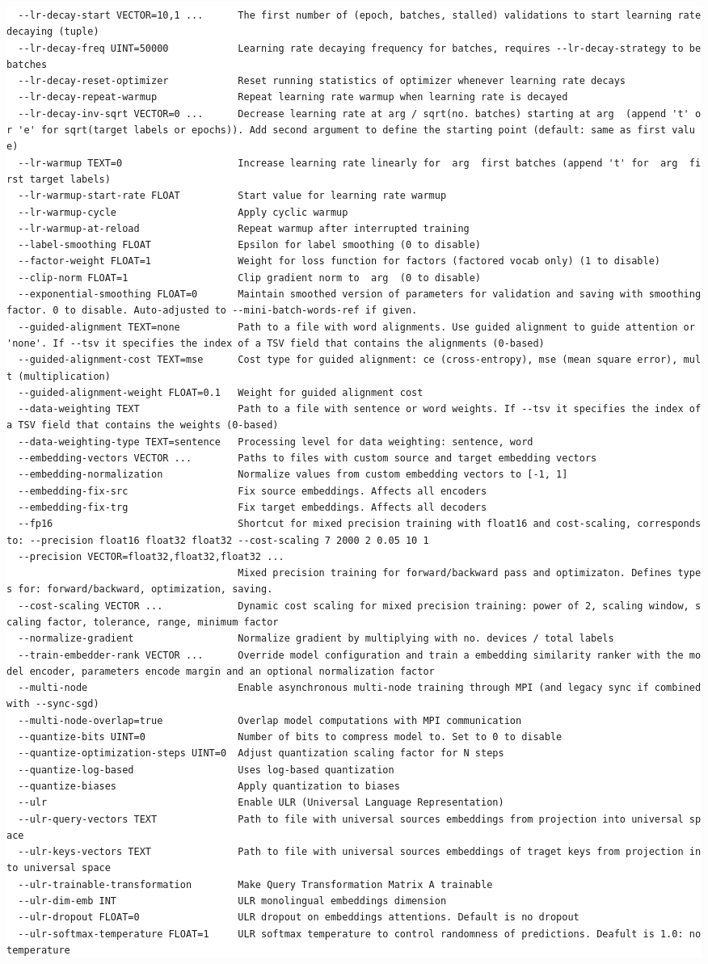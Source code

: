 ```
  --lr-decay-start VECTOR=10,1 ...      The first number of (epoch, batches, stalled) validations to start learning rate decaying (tuple)
  --lr-decay-freq UINT=50000            Learning rate decaying frequency for batches, requires --lr-decay-strategy to be batches
  --lr-decay-reset-optimizer            Reset running statistics of optimizer whenever learning rate decays
  --lr-decay-repeat-warmup              Repeat learning rate warmup when learning rate is decayed
  --lr-decay-inv-sqrt VECTOR=0 ...      Decrease learning rate at arg / sqrt(no. batches) starting at arg  (append 't' or 'e' for sqrt(target labels or epochs)). Add second argument to define the starting point (default: same as first value)
  --lr-warmup TEXT=0                    Increase learning rate linearly for  arg  first batches (append 't' for  arg  first target labels)
  --lr-warmup-start-rate FLOAT          Start value for learning rate warmup
  --lr-warmup-cycle                     Apply cyclic warmup
  --lr-warmup-at-reload                 Repeat warmup after interrupted training
  --label-smoothing FLOAT               Epsilon for label smoothing (0 to disable)
  --factor-weight FLOAT=1               Weight for loss function for factors (factored vocab only) (1 to disable)
  --clip-norm FLOAT=1                   Clip gradient norm to  arg  (0 to disable)
  --exponential-smoothing FLOAT=0       Maintain smoothed version of parameters for validation and saving with smoothing factor. 0 to disable. Auto-adjusted to --mini-batch-words-ref if given.
  --guided-alignment TEXT=none          Path to a file with word alignments. Use guided alignment to guide attention or 'none'. If --tsv it specifies the index of a TSV field that contains the alignments (0-based)
  --guided-alignment-cost TEXT=mse      Cost type for guided alignment: ce (cross-entropy), mse (mean square error), mult (multiplication)
  --guided-alignment-weight FLOAT=0.1   Weight for guided alignment cost
  --data-weighting TEXT                 Path to a file with sentence or word weights. If --tsv it specifies the index of a TSV field that contains the weights (0-based)
  --data-weighting-type TEXT=sentence   Processing level for data weighting: sentence, word
  --embedding-vectors VECTOR ...        Paths to files with custom source and target embedding vectors
  --embedding-normalization             Normalize values from custom embedding vectors to [-1, 1]
  --embedding-fix-src                   Fix source embeddings. Affects all encoders
  --embedding-fix-trg                   Fix target embeddings. Affects all decoders
  --fp16                                Shortcut for mixed precision training with float16 and cost-scaling, corresponds to: --precision float16 float32 float32 --cost-scaling 7 2000 2 0.05 10 1
  --precision VECTOR=float32,float32,float32 ...
                                        Mixed precision training for forward/backward pass and optimizaton. Defines types for: forward/backward, optimization, saving.
  --cost-scaling VECTOR ...             Dynamic cost scaling for mixed precision training: power of 2, scaling window, scaling factor, tolerance, range, minimum factor
  --normalize-gradient                  Normalize gradient by multiplying with no. devices / total labels
  --train-embedder-rank VECTOR ...      Override model configuration and train a embedding similarity ranker with the model encoder, parameters encode margin and an optional normalization factor
  --multi-node                          Enable asynchronous multi-node training through MPI (and legacy sync if combined with --sync-sgd)
  --multi-node-overlap=true             Overlap model computations with MPI communication
  --quantize-bits UINT=0                Number of bits to compress model to. Set to 0 to disable
  --quantize-optimization-steps UINT=0  Adjust quantization scaling factor for N steps
  --quantize-log-based                  Uses log-based quantization
  --quantize-biases                     Apply quantization to biases
  --ulr                                 Enable ULR (Universal Language Representation)
  --ulr-query-vectors TEXT              Path to file with universal sources embeddings from projection into universal space
  --ulr-keys-vectors TEXT               Path to file with universal sources embeddings of traget keys from projection into universal space
  --ulr-trainable-transformation        Make Query Transformation Matrix A trainable
  --ulr-dim-emb INT                     ULR monolingual embeddings dimension
  --ulr-dropout FLOAT=0                 ULR dropout on embeddings attentions. Default is no dropout
  --ulr-softmax-temperature FLOAT=1     ULR softmax temperature to control randomness of predictions. Deafult is 1.0: no temperature
```